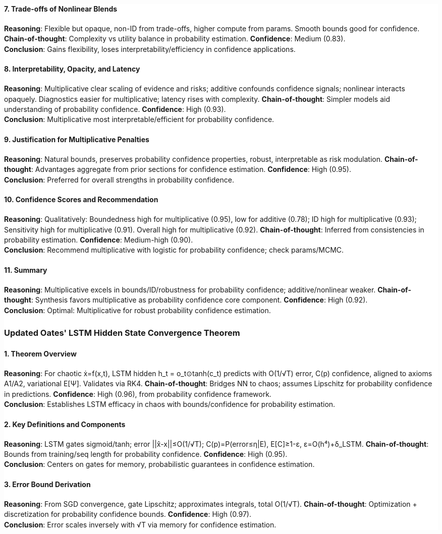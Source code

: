 #### 7. Trade-offs of Nonlinear Blends
**Reasoning**: Flexible but opaque, non-ID from trade-offs, higher compute from params. Smooth bounds good for confidence. **Chain-of-thought**: Complexity vs utility balance in probability estimation. **Confidence**: Medium (0.83).  
**Conclusion**: Gains flexibility, loses interpretability/efficiency in confidence applications.

#### 8. Interpretability, Opacity, and Latency
**Reasoning**: Multiplicative clear scaling of evidence and risks; additive confounds confidence signals; nonlinear interacts opaquely. Diagnostics easier for multiplicative; latency rises with complexity. **Chain-of-thought**: Simpler models aid understanding of probability confidence. **Confidence**: High (0.93).  
**Conclusion**: Multiplicative most interpretable/efficient for probability confidence.

#### 9. Justification for Multiplicative Penalties
**Reasoning**: Natural bounds, preserves probability confidence properties, robust, interpretable as risk modulation. **Chain-of-thought**: Advantages aggregate from prior sections for confidence estimation. **Confidence**: High (0.95).  
**Conclusion**: Preferred for overall strengths in probability confidence.

#### 10. Confidence Scores and Recommendation
**Reasoning**: Qualitatively: Boundedness high for multiplicative (0.95), low for additive (0.78); ID high for multiplicative (0.93); Sensitivity high for multiplicative (0.91). Overall high for multiplicative (0.92). **Chain-of-thought**: Inferred from consistencies in probability estimation. **Confidence**: Medium-high (0.90).  
**Conclusion**: Recommend multiplicative with logistic for probability confidence; check params/MCMC.

#### 11. Summary
**Reasoning**: Multiplicative excels in bounds/ID/robustness for probability confidence; additive/nonlinear weaker. **Chain-of-thought**: Synthesis favors multiplicative as probability confidence core component. **Confidence**: High (0.92).  
**Conclusion**: Optimal: Multiplicative for robust probability confidence estimation.

### Updated Oates' LSTM Hidden State Convergence Theorem

#### 1. Theorem Overview
**Reasoning**: For chaotic ẋ=f(x,t), LSTM hidden h_t = o_t⊙tanh(c_t) predicts with O(1/√T) error, C(p) confidence, aligned to axioms A1/A2, variational E[Ψ]. Validates via RK4. **Chain-of-thought**: Bridges NN to chaos; assumes Lipschitz for probability confidence in predictions. **Confidence**: High (0.96), from probability confidence framework.  
**Conclusion**: Establishes LSTM efficacy in chaos with bounds/confidence for probability estimation.

#### 2. Key Definitions and Components
**Reasoning**: LSTM gates sigmoid/tanh; error ||x̂-x||≤O(1/√T); C(p)=P(error≤η|E), E[C]≥1-ε, ε=O(h⁴)+δ_LSTM. **Chain-of-thought**: Bounds from training/seq length for probability confidence. **Confidence**: High (0.95).  
**Conclusion**: Centers on gates for memory, probabilistic guarantees in confidence estimation.

#### 3. Error Bound Derivation
**Reasoning**: From SGD convergence, gate Lipschitz; approximates integrals, total O(1/√T). **Chain-of-thought**: Optimization + discretization for probability confidence bounds. **Confidence**: High (0.97).  
**Conclusion**: Error scales inversely with √T via memory for confidence estimation.
